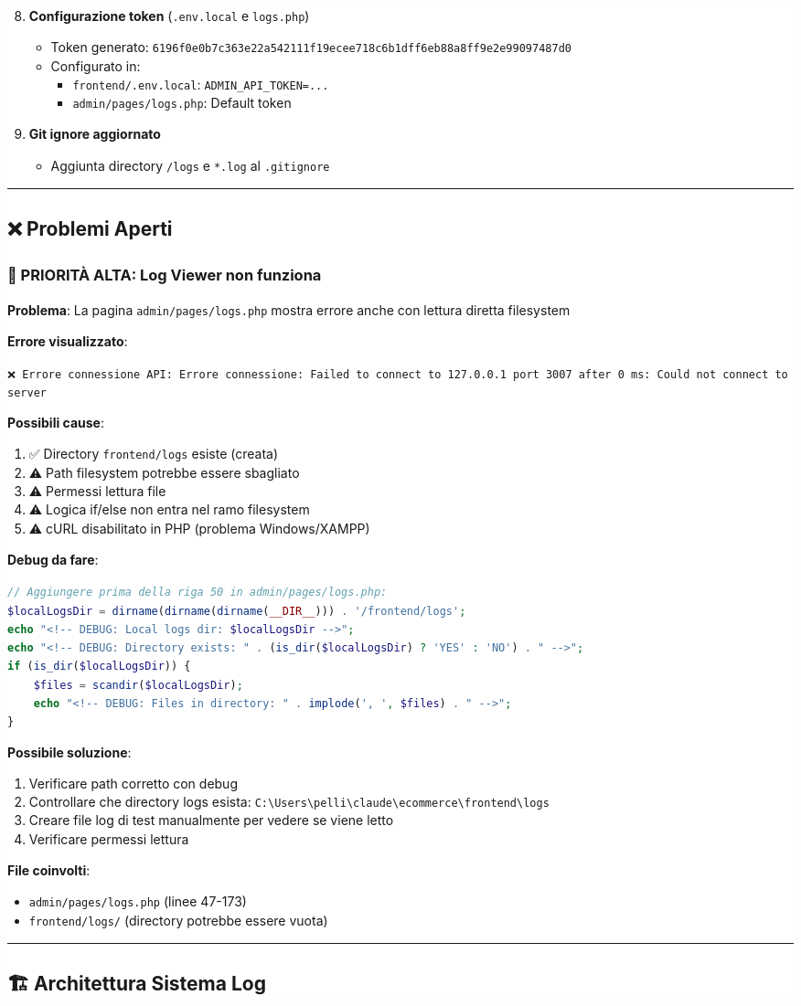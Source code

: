 8. **Configurazione token** (`.env.local` e `logs.php`)
   - Token generato: `6196f0e0b7c363e22a542111f19ecee718c6b1dff6eb88a8ff9e2e99097487d0`
   - Configurato in:
     - `frontend/.env.local`: `ADMIN_API_TOKEN=...`
     - `admin/pages/logs.php`: Default token

9. **Git ignore aggiornato**
   - Aggiunta directory `/logs` e `*.log` al `.gitignore`

---

## ❌ Problemi Aperti

### 🔴 PRIORITÀ ALTA: Log Viewer non funziona

**Problema**: La pagina `admin/pages/logs.php` mostra errore anche con lettura diretta filesystem

**Errore visualizzato**:
```
❌ Errore connessione API: Errore connessione: Failed to connect to 127.0.0.1 port 3007 after 0 ms: Could not connect to server
```

**Possibili cause**:
1. ✅ Directory `frontend/logs` esiste (creata)
2. ⚠️ Path filesystem potrebbe essere sbagliato
3. ⚠️ Permessi lettura file
4. ⚠️ Logica if/else non entra nel ramo filesystem
5. ⚠️ cURL disabilitato in PHP (problema Windows/XAMPP)

**Debug da fare**:
```php
// Aggiungere prima della riga 50 in admin/pages/logs.php:
$localLogsDir = dirname(dirname(dirname(__DIR__))) . '/frontend/logs';
echo "<!-- DEBUG: Local logs dir: $localLogsDir -->";
echo "<!-- DEBUG: Directory exists: " . (is_dir($localLogsDir) ? 'YES' : 'NO') . " -->";
if (is_dir($localLogsDir)) {
    $files = scandir($localLogsDir);
    echo "<!-- DEBUG: Files in directory: " . implode(', ', $files) . " -->";
}
```

**Possibile soluzione**:
1. Verificare path corretto con debug
2. Controllare che directory logs esista: `C:\Users\pelli\claude\ecommerce\frontend\logs`
3. Creare file log di test manualmente per vedere se viene letto
4. Verificare permessi lettura

**File coinvolti**:
- `admin/pages/logs.php` (linee 47-173)
- `frontend/logs/` (directory potrebbe essere vuota)

---

## 🏗️ Architettura Sistema Log
